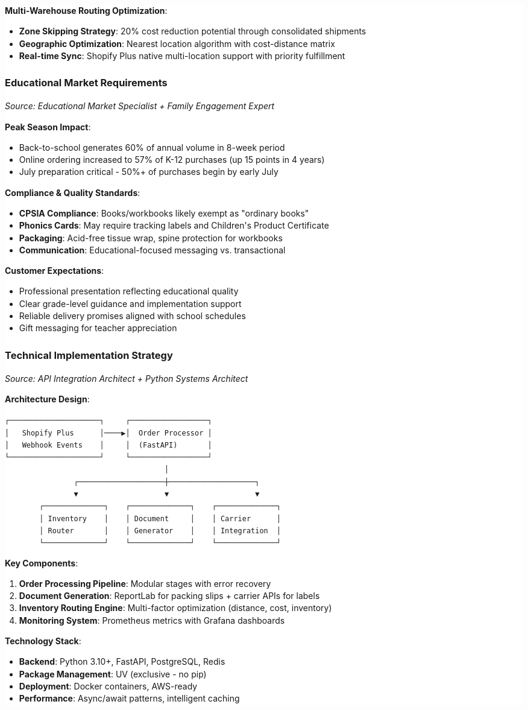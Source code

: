 **Multi-Warehouse Routing Optimization**:
- **Zone Skipping Strategy**: 20% cost reduction potential through consolidated shipments
- **Geographic Optimization**: Nearest location algorithm with cost-distance matrix
- **Real-time Sync**: Shopify Plus native multi-location support with priority fulfillment

### Educational Market Requirements
*Source: Educational Market Specialist + Family Engagement Expert*

**Peak Season Impact**:
- Back-to-school generates 60% of annual volume in 8-week period
- Online ordering increased to 57% of K-12 purchases (up 15 points in 4 years)
- July preparation critical - 50%+ of purchases begin by early July

**Compliance & Quality Standards**:
- **CPSIA Compliance**: Books/workbooks likely exempt as "ordinary books"
- **Phonics Cards**: May require tracking labels and Children's Product Certificate
- **Packaging**: Acid-free tissue wrap, spine protection for workbooks
- **Communication**: Educational-focused messaging vs. transactional

**Customer Expectations**:
- Professional presentation reflecting educational quality
- Clear grade-level guidance and implementation support
- Reliable delivery promises aligned with school schedules
- Gift messaging for teacher appreciation

### Technical Implementation Strategy
*Source: API Integration Architect + Python Systems Architect*

**Architecture Design**:
```
┌─────────────────────┐     ┌──────────────────┐
│   Shopify Plus      │────▶│  Order Processor │
│   Webhook Events    │     │  (FastAPI)       │
└─────────────────────┘     └──────────────────┘
                                     │
                ┌────────────────────┼────────────────────┐
                ▼                    ▼                    ▼
        ┌──────────────┐    ┌──────────────┐    ┌──────────────┐
        │ Inventory    │    │ Document     │    │ Carrier      │
        │ Router       │    │ Generator    │    │ Integration  │
        └──────────────┘    └──────────────┘    └──────────────┘
```

**Key Components**:
1. **Order Processing Pipeline**: Modular stages with error recovery
2. **Document Generation**: ReportLab for packing slips + carrier APIs for labels
3. **Inventory Routing Engine**: Multi-factor optimization (distance, cost, inventory)
4. **Monitoring System**: Prometheus metrics with Grafana dashboards

**Technology Stack**:
- **Backend**: Python 3.10+, FastAPI, PostgreSQL, Redis
- **Package Management**: UV (exclusive - no pip)
- **Deployment**: Docker containers, AWS-ready
- **Performance**: Async/await patterns, intelligent caching
